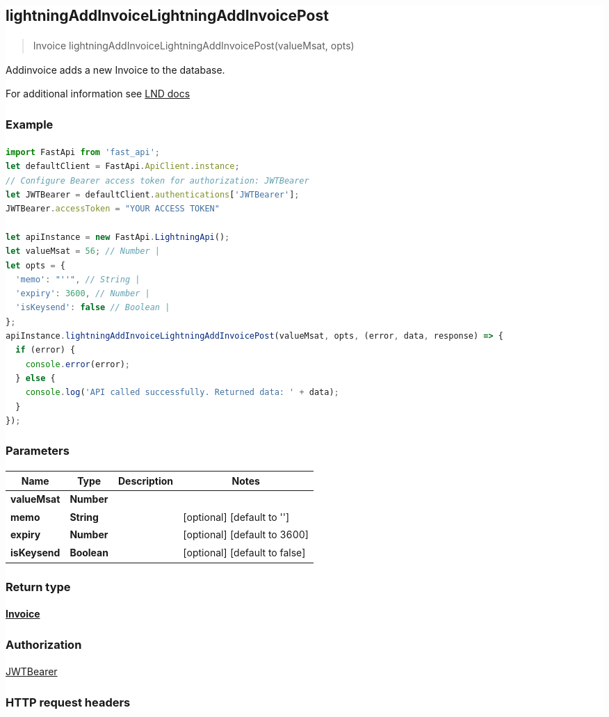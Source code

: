 
## lightningAddInvoiceLightningAddInvoicePost

> Invoice lightningAddInvoiceLightningAddInvoicePost(valueMsat, opts)

Addinvoice adds a new Invoice to the database.

For additional information see [LND docs](https://api.lightning.community/#addinvoice)

### Example

```javascript
import FastApi from 'fast_api';
let defaultClient = FastApi.ApiClient.instance;
// Configure Bearer access token for authorization: JWTBearer
let JWTBearer = defaultClient.authentications['JWTBearer'];
JWTBearer.accessToken = "YOUR ACCESS TOKEN"

let apiInstance = new FastApi.LightningApi();
let valueMsat = 56; // Number | 
let opts = {
  'memo': "''", // String | 
  'expiry': 3600, // Number | 
  'isKeysend': false // Boolean | 
};
apiInstance.lightningAddInvoiceLightningAddInvoicePost(valueMsat, opts, (error, data, response) => {
  if (error) {
    console.error(error);
  } else {
    console.log('API called successfully. Returned data: ' + data);
  }
});
```

### Parameters


Name | Type | Description  | Notes
------------- | ------------- | ------------- | -------------
 **valueMsat** | **Number**|  | 
 **memo** | **String**|  | [optional] [default to &#39;&#39;]
 **expiry** | **Number**|  | [optional] [default to 3600]
 **isKeysend** | **Boolean**|  | [optional] [default to false]

### Return type

[**Invoice**](Invoice.md)

### Authorization

[JWTBearer](../README.md#JWTBearer)

### HTTP request headers
